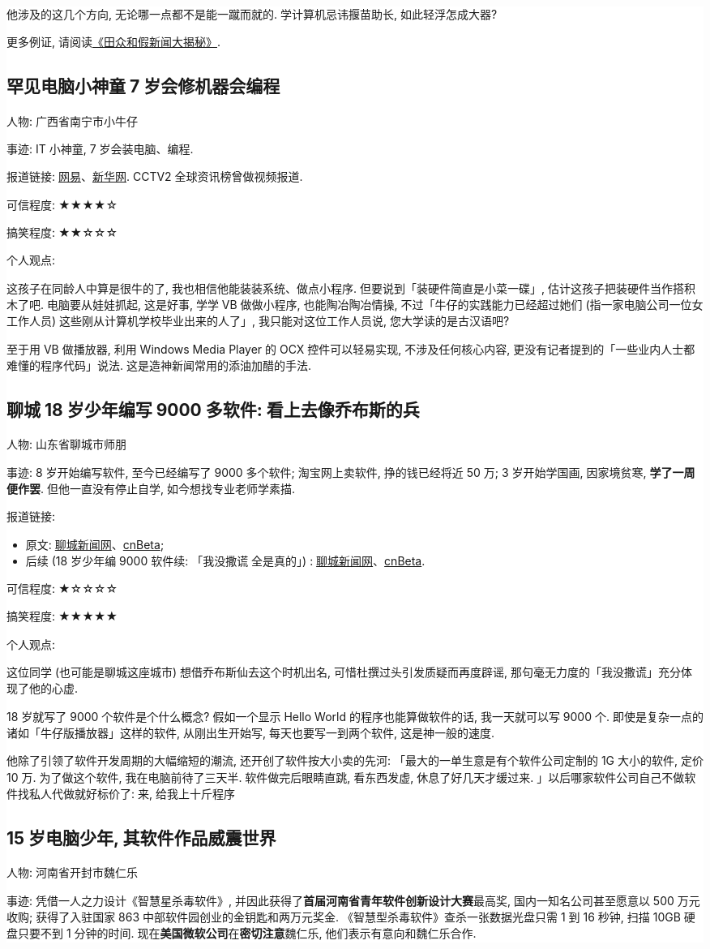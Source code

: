 他涉及的这几个方向, 无论哪一点都不是能一蹴而就的. 学计算机忌讳揠苗助长, 如此轻浮怎成大器?

更多例证, 请阅读[《田众和假新闻大揭秘》](http://lcx.cc/?FoxNews=1753.html).

## 罕见电脑小神童 7 岁会修机器会编程

人物: 广西省南宁市小牛仔

事迹: IT 小神童, 7 岁会装电脑、编程.

报道链接: [网易](http://news.163.com/08/0226/11/45KFORQM00011229.html)、[新华网](http://news.xinhuanet.com/video/2008-03/05/content_7723156.htm). CCTV2 全球资讯榜曾做视频报道.

可信程度: ★★★★☆

搞笑程度: ★★☆☆☆

个人观点:

这孩子在同龄人中算是很牛的了, 我也相信他能装装系统、做点小程序. 但要说到「装硬件简直是小菜一碟」, 估计这孩子把装硬件当作搭积木了吧. 电脑要从娃娃抓起, 这是好事, 学学 VB 做做小程序, 也能陶冶陶冶情操, 不过「牛仔的实践能力已经超过她们 (指一家电脑公司一位女工作人员) 这些刚从计算机学校毕业出来的人了」, 我只能对这位工作人员说, 您大学读的是古汉语吧?

至于用 VB 做播放器, 利用 Windows Media Player 的 OCX 控件可以轻易实现, 不涉及任何核心内容, 更没有记者提到的「一些业内人士都难懂的程序代码」说法. 这是造神新闻常用的添油加醋的手法.

## 聊城 18 岁少年编写 9000 多软件: 看上去像乔布斯的兵

人物: 山东省聊城市师朋

事迹: 8 岁开始编写软件, 至今已经编写了 9000 多个软件; 淘宝网上卖软件, 挣的钱已经将近 50 万; 3 岁开始学国画, 因家境贫寒, **学了一周便作罢**. 但他一直没有停止自学, 如今想找专业老师学素描.

报道链接:

* 原文: [聊城新闻网](http://www.lcxw.cn/news/liaocheng/yaowen/20111019/153363.html)、[cnBeta](http://www.cnbeta.com/articles/159257.htm);
* 后续 (18 岁少年编 9000 软件续: 「我没撒谎 全是真的」) : [聊城新闻网](http://www.lcxw.cn/news/liaocheng/yaowen/20111107/162094.html)、[cnBeta](http://cnbeta.com/articles/161136.htm).

可信程度: ★☆☆☆☆

搞笑程度: ★★★★★

个人观点:

这位同学 (也可能是聊城这座城市) 想借乔布斯仙去这个时机出名, 可惜杜撰过头引发质疑而再度辟谣, 那句毫无力度的「我没撒谎」充分体现了他的心虚.

18 岁就写了 9000 个软件是个什么概念? 假如一个显示 Hello World 的程序也能算做软件的话, 我一天就可以写 9000 个. 即使是复杂一点的诸如「牛仔版播放器」这样的软件, 从刚出生开始写, 每天也要写一到两个软件, 这是神一般的速度.

他除了引领了软件开发周期的大幅缩短的潮流, 还开创了软件按大小卖的先河: 「最大的一单生意是有个软件公司定制的 1G 大小的软件, 定价 10 万. 为了做这个软件, 我在电脑前待了三天半. 软件做完后眼睛直跳, 看东西发虚, 休息了好几天才缓过来. 」以后哪家软件公司自己不做软件找私人代做就好标价了: 来, 给我上十斤程序

## 15 岁电脑少年, 其软件作品威震世界

人物: 河南省开封市魏仁乐

事迹: 凭借一人之力设计《智慧星杀毒软件》, 并因此获得了**首届河南省青年软件创新设计大赛**最高奖, 国内一知名公司甚至愿意以 500 万元收购; 获得了入驻国家 863 中部软件园创业的金钥匙和两万元奖金. 《智慧型杀毒软件》查杀一张数据光盘只需 1 到 16 秒钟, 扫描 10GB 硬盘只要不到 1 分钟的时间. 现在**美国微软公司**在**密切注意**魏仁乐, 他们表示有意向和魏仁乐合作.
